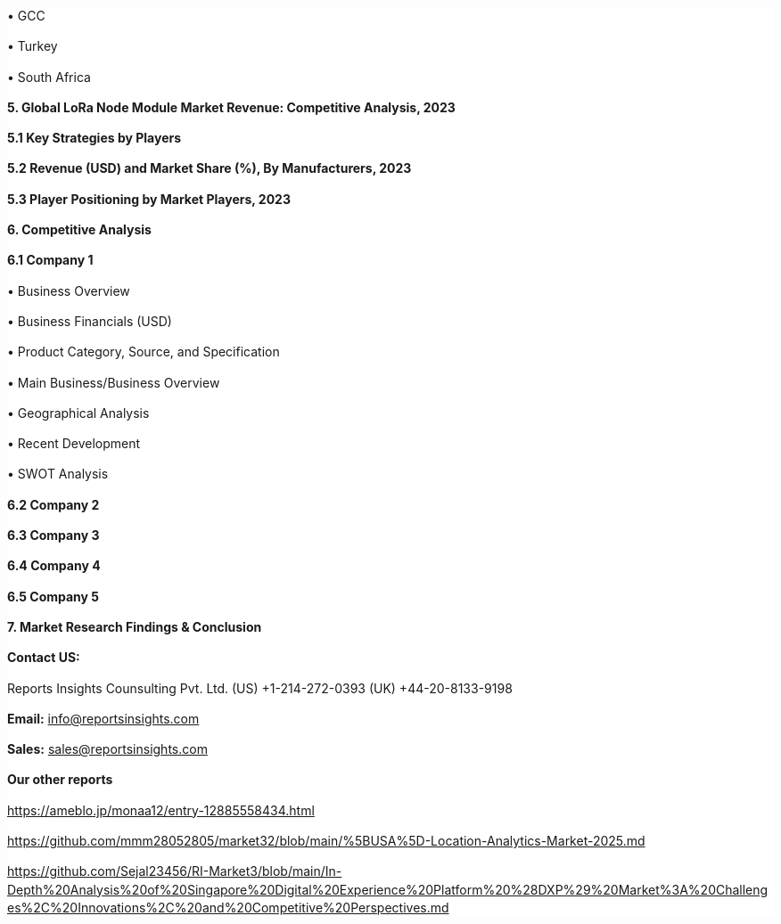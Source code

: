 • GCC

• Turkey

• South Africa

<strong>5. Global LoRa Node Module Market Revenue: Competitive Analysis, 2023</strong>

<strong>5.1 Key Strategies by Players</strong>

<strong>5.2 Revenue (USD) and Market Share (%), By Manufacturers, 2023</strong>

<strong>5.3 Player Positioning by Market Players, 2023</strong>

<strong>6. Competitive Analysis</strong>

<strong>6.1 Company 1</strong>

• Business Overview

• Business Financials (USD)

• Product Category, Source, and Specification

• Main Business/Business Overview

• Geographical Analysis

• Recent Development

• SWOT Analysis

<strong>6.2 Company 2</strong>

<strong>6.3 Company 3</strong>

<strong>6.4 Company 4</strong>

<strong>6.5 Company 5</strong>

<strong>7. Market Research Findings &amp; Conclusion</strong>

<strong>Contact US:</strong>

Reports Insights Counsulting Pvt. Ltd.
(US) +1-214-272-0393
(UK) +44-20-8133-9198
<p class=""""><b>Email:</b> <a href=mailto:info@reportsinsights.com>info@reportsinsights.com</a></p>
<p class=""""><b>Sales:</b> <a href=mailto:sales@reportsinsights.com>sales@reportsinsights.com</a></p>

<strong>Our other reports</strong>

<a href=https://ameblo.jp/monaa12/entry-12885558434.html>https://ameblo.jp/monaa12/entry-12885558434.html</a>

<a href=https://github.com/mmm28052805/market32/blob/main/%5BUSA%5D-Location-Analytics-Market-2025.md>https://github.com/mmm28052805/market32/blob/main/%5BUSA%5D-Location-Analytics-Market-2025.md</a>

<a href=https://github.com/Sejal23456/RI-Market3/blob/main/In-Depth%20Analysis%20of%20Singapore%20Digital%20Experience%20Platform%20%28DXP%29%20Market%3A%20Challenges%2C%20Innovations%2C%20and%20Competitive%20Perspectives.md>https://github.com/Sejal23456/RI-Market3/blob/main/In-Depth%20Analysis%20of%20Singapore%20Digital%20Experience%20Platform%20%28DXP%29%20Market%3A%20Challenges%2C%20Innovations%2C%20and%20Competitive%20Perspectives.md</a>
